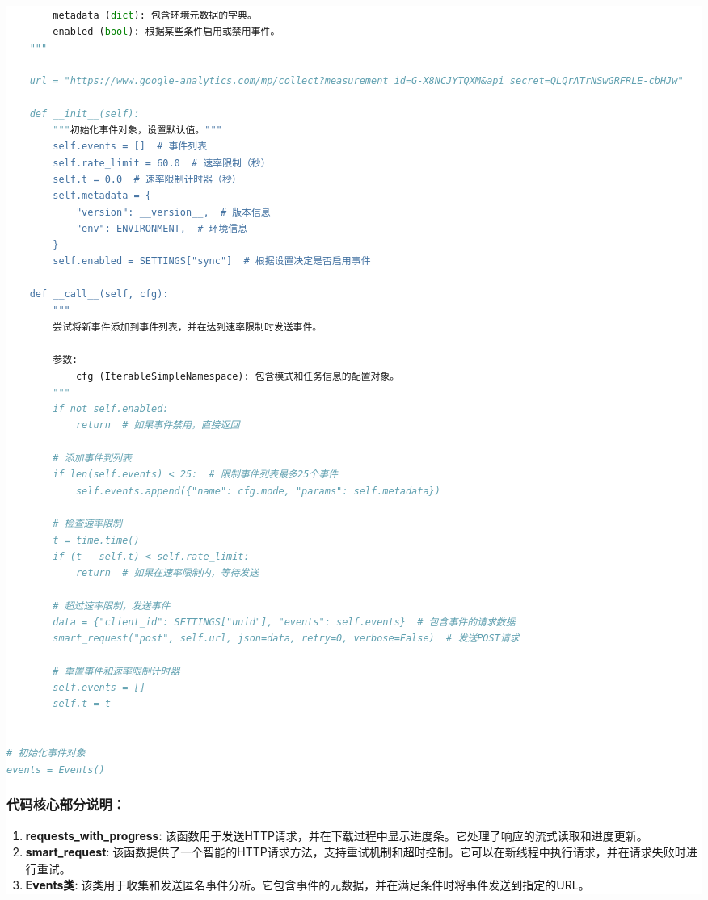 ```python
        metadata (dict): 包含环境元数据的字典。
        enabled (bool): 根据某些条件启用或禁用事件。
    """

    url = "https://www.google-analytics.com/mp/collect?measurement_id=G-X8NCJYTQXM&api_secret=QLQrATrNSwGRFRLE-cbHJw"

    def __init__(self):
        """初始化事件对象，设置默认值。"""
        self.events = []  # 事件列表
        self.rate_limit = 60.0  # 速率限制（秒）
        self.t = 0.0  # 速率限制计时器（秒）
        self.metadata = {
            "version": __version__,  # 版本信息
            "env": ENVIRONMENT,  # 环境信息
        }
        self.enabled = SETTINGS["sync"]  # 根据设置决定是否启用事件

    def __call__(self, cfg):
        """
        尝试将新事件添加到事件列表，并在达到速率限制时发送事件。

        参数:
            cfg (IterableSimpleNamespace): 包含模式和任务信息的配置对象。
        """
        if not self.enabled:
            return  # 如果事件禁用，直接返回

        # 添加事件到列表
        if len(self.events) < 25:  # 限制事件列表最多25个事件
            self.events.append({"name": cfg.mode, "params": self.metadata})

        # 检查速率限制
        t = time.time()
        if (t - self.t) < self.rate_limit:
            return  # 如果在速率限制内，等待发送

        # 超过速率限制，发送事件
        data = {"client_id": SETTINGS["uuid"], "events": self.events}  # 包含事件的请求数据
        smart_request("post", self.url, json=data, retry=0, verbose=False)  # 发送POST请求

        # 重置事件和速率限制计时器
        self.events = []
        self.t = t


# 初始化事件对象
events = Events()
```

### 代码核心部分说明：
1. **requests_with_progress**: 该函数用于发送HTTP请求，并在下载过程中显示进度条。它处理了响应的流式读取和进度更新。
2. **smart_request**: 该函数提供了一个智能的HTTP请求方法，支持重试机制和超时控制。它可以在新线程中执行请求，并在请求失败时进行重试。
3. **Events类**: 该类用于收集和发送匿名事件分析。它包含事件的元数据，并在满足条件时将事件发送到指定的URL。
